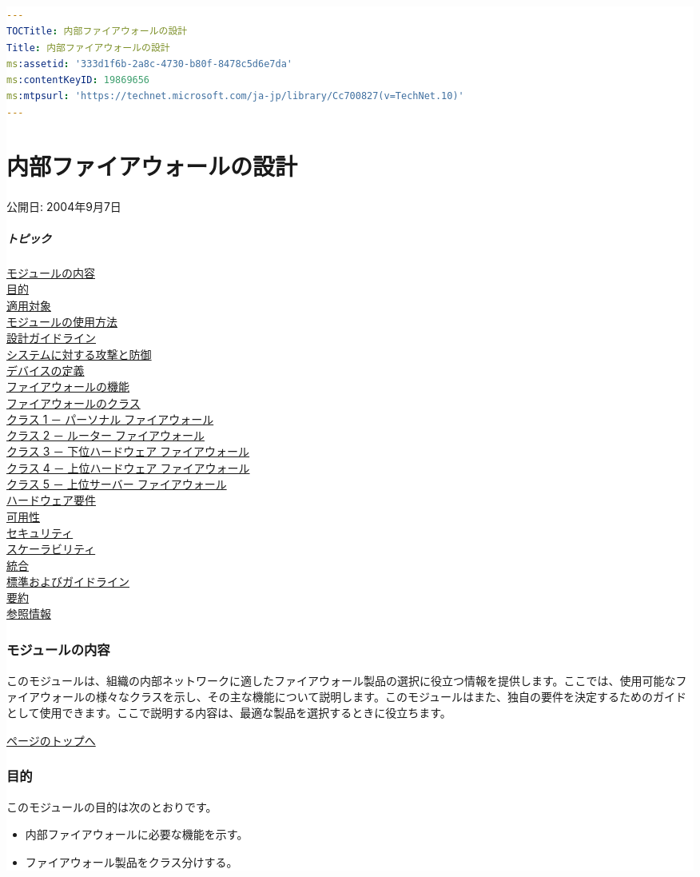 ```yaml
---
TOCTitle: 内部ファイアウォールの設計
Title: 内部ファイアウォールの設計
ms:assetid: '333d1f6b-2a8c-4730-b80f-8478c5d6e7da'
ms:contentKeyID: 19869656
ms:mtpsurl: 'https://technet.microsoft.com/ja-jp/library/Cc700827(v=TechNet.10)'
---
```


内部ファイアウォールの設計
==========================

公開日: 2004年9月7日

##### トピック

[](#evaa)[モジュールの内容](#evaa)  
[](#euaa)[目的](#euaa)  
[](#etaa)[適用対象](#etaa)  
[](#esaa)[モジュールの使用方法](#esaa)  
[](#eraa)[設計ガイドライン](#eraa)  
[](#eqaa)[システムに対する攻撃と防御](#eqaa)  
[](#epaa)[デバイスの定義](#epaa)  
[](#eoaa)[ファイアウォールの機能](#eoaa)  
[](#enaa)[ファイアウォールのクラス](#enaa)  
[](#emaa)[クラス 1 － パーソナル ファイアウォール](#emaa)  
[](#elaa)[クラス 2 － ルーター ファイアウォール](#elaa)  
[](#ekaa)[クラス 3 － 下位ハードウェア ファイアウォール](#ekaa)  
[](#ejaa)[クラス 4 － 上位ハードウェア ファイアウォール](#ejaa)  
[](#eiaa)[クラス 5 － 上位サーバー ファイアウォール](#eiaa)  
[](#ehaa)[ハードウェア要件](#ehaa)  
[](#egaa)[可用性](#egaa)  
[](#efaa)[セキュリティ](#efaa)  
[](#eeaa)[スケーラビリティ](#eeaa)  
[](#edaa)[統合](#edaa)  
[](#ecaa)[標準およびガイドライン](#ecaa)  
[](#ebaa)[要約](#ebaa)  
[](#eaaa)[参照情報](#eaaa)  

### モジュールの内容

このモジュールは、組織の内部ネットワークに適したファイアウォール製品の選択に役立つ情報を提供します。ここでは、使用可能なファイアウォールの様々なクラスを示し、その主な機能について説明します。このモジュールはまた、独自の要件を決定するためのガイドとして使用できます。ここで説明する内容は、最適な製品を選択するときに役立ちます。

[](#mainsection)[ページのトップへ](#mainsection)

### 目的

このモジュールの目的は次のとおりです。

-   内部ファイアウォールに必要な機能を示す。

-   ファイアウォール製品をクラス分けする。
